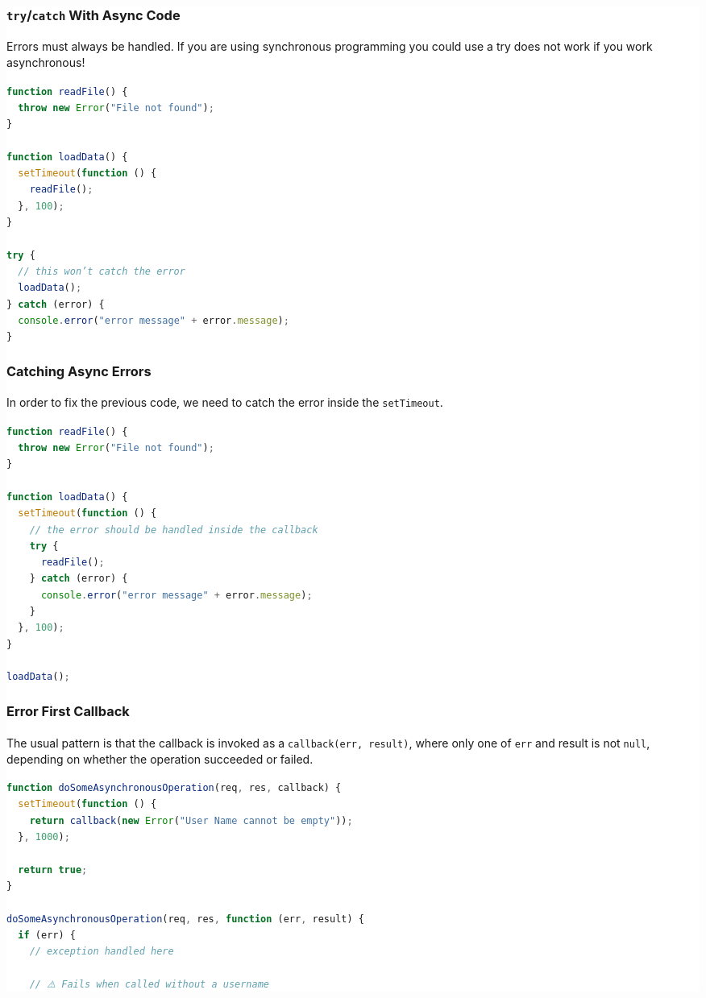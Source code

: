 ### `try`/`catch` With Async Code

Errors must always be handled. If you are using synchronous programming you could use a try does not work if you work asynchronous!

```js
function readFile() {
  throw new Error("File not found");
}

function loadData() {
  setTimeout(function () {
    readFile();
  }, 100);
}

try {
  // this won’t catch the error
  loadData();
} catch (error) {
  console.error("error message" + error.message);
}
```

### Catching Async Errors

In order to fix the previous code, we need to catch the error inside the `setTimeout`.

```js
function readFile() {
  throw new Error("File not found");
}

function loadData() {
  setTimeout(function () {
    // the error should be handled inside the callback
    try {
      readFile();
    } catch (error) {
      console.error("error message" + error.message);
    }
  }, 100);
}

loadData();
```

### Error First Callback

The usual pattern is that the callback is invoked as a `callback(err, result)`, where only one of `err` and result is not `null`, depending on whether the operation succeeded or failed.

```js
function doSomeAsynchronousOperation(req, res, callback) {
  setTimeout(function () {
    return callback(new Error("User Name cannot be empty"));
  }, 1000);

  return true;
}

doSomeAsynchronousOperation(req, res, function (err, result) {
  if (err) {
    // exception handled here

    // ⚠️ Fails when called without a username
```
